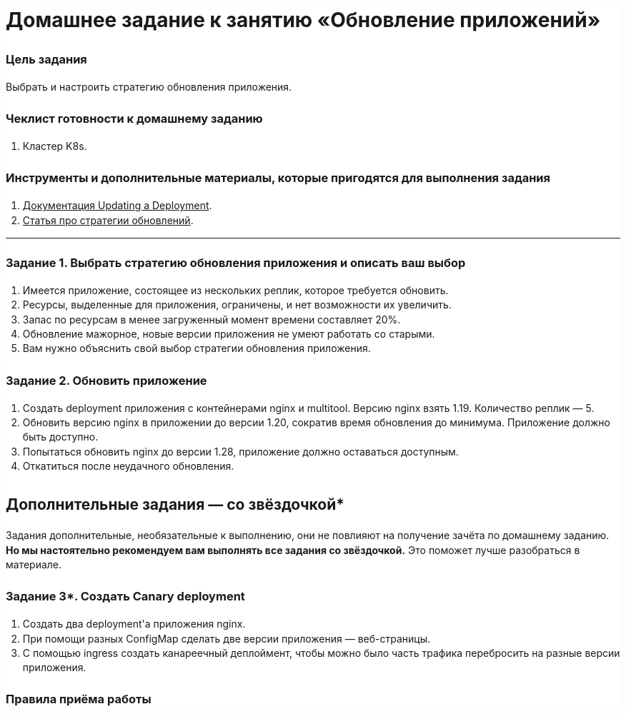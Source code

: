 # Домашнее задание к занятию «Обновление приложений»

### Цель задания

Выбрать и настроить стратегию обновления приложения.

### Чеклист готовности к домашнему заданию

1. Кластер K8s.

### Инструменты и дополнительные материалы, которые пригодятся для выполнения задания

1. [Документация Updating a Deployment](https://kubernetes.io/docs/concepts/workloads/controllers/deployment/#updating-a-deployment).
2. [Статья про стратегии обновлений](https://habr.com/ru/companies/flant/articles/471620/).

-----

### Задание 1. Выбрать стратегию обновления приложения и описать ваш выбор

1. Имеется приложение, состоящее из нескольких реплик, которое требуется обновить.
2. Ресурсы, выделенные для приложения, ограничены, и нет возможности их увеличить.
3. Запас по ресурсам в менее загруженный момент времени составляет 20%.
4. Обновление мажорное, новые версии приложения не умеют работать со старыми.
5. Вам нужно объяснить свой выбор стратегии обновления приложения.

### Задание 2. Обновить приложение

1. Создать deployment приложения с контейнерами nginx и multitool. Версию nginx взять 1.19. Количество реплик — 5.
2. Обновить версию nginx в приложении до версии 1.20, сократив время обновления до минимума. Приложение должно быть доступно.
3. Попытаться обновить nginx до версии 1.28, приложение должно оставаться доступным.
4. Откатиться после неудачного обновления.

## Дополнительные задания — со звёздочкой*

Задания дополнительные, необязательные к выполнению, они не повлияют на получение зачёта по домашнему заданию. **Но мы настоятельно рекомендуем вам выполнять все задания со звёздочкой.** Это поможет лучше разобраться в материале.

### Задание 3*. Создать Canary deployment

1. Создать два deployment'а приложения nginx.
2. При помощи разных ConfigMap сделать две версии приложения — веб-страницы.
3. С помощью ingress создать канареечный деплоймент, чтобы можно было часть трафика перебросить на разные версии приложения.

### Правила приёма работы
